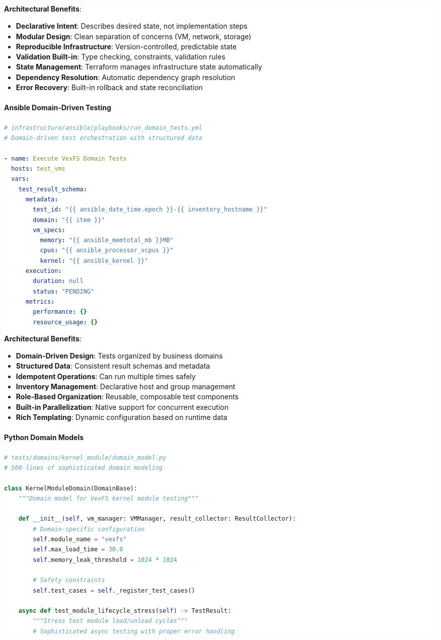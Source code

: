 **Architectural Benefits**:
- **Declarative Intent**: Describes desired state, not implementation steps
- **Modular Design**: Clean separation of concerns (VM, network, storage)
- **Reproducible Infrastructure**: Version-controlled, predictable state
- **Validation Built-in**: Type checking, constraints, validation rules
- **State Management**: Terraform manages infrastructure state automatically
- **Dependency Resolution**: Automatic dependency graph resolution
- **Error Recovery**: Built-in rollback and state reconciliation

#### **Ansible Domain-Driven Testing**
```yaml
# infrastructure/ansible/playbooks/run_domain_tests.yml
# Domain-driven test orchestration with structured data

- name: Execute VexFS Domain Tests
  hosts: test_vms
  vars:
    test_result_schema:
      metadata:
        test_id: "{{ ansible_date_time.epoch }}-{{ inventory_hostname }}"
        domain: "{{ item }}"
        vm_specs:
          memory: "{{ ansible_memtotal_mb }}MB"
          cpus: "{{ ansible_processor_vcpus }}"
          kernel: "{{ ansible_kernel }}"
      execution:
        duration: null
        status: "PENDING"
      metrics:
        performance: {}
        resource_usage: {}
```

**Architectural Benefits**:
- **Domain-Driven Design**: Tests organized by business domains
- **Structured Data**: Consistent result schemas and metadata
- **Idempotent Operations**: Can run multiple times safely
- **Inventory Management**: Declarative host and group management
- **Role-Based Organization**: Reusable, composable test components
- **Built-in Parallelization**: Native support for concurrent execution
- **Rich Templating**: Dynamic configuration based on runtime data

#### **Python Domain Models**
```python
# tests/domains/kernel_module/domain_model.py
# 500 lines of sophisticated domain modeling

class KernelModuleDomain(DomainBase):
    """Domain model for VexFS kernel module testing"""
    
    def __init__(self, vm_manager: VMManager, result_collector: ResultCollector):
        # Domain-specific configuration
        self.module_name = "vexfs"
        self.max_load_time = 30.0
        self.memory_leak_threshold = 1024 * 1024
        
        # Safety constraints
        self.test_cases = self._register_test_cases()
    
    async def test_module_lifecycle_stress(self) -> TestResult:
        """Stress test module load/unload cycles"""
        # Sophisticated async testing with proper error handling
```
